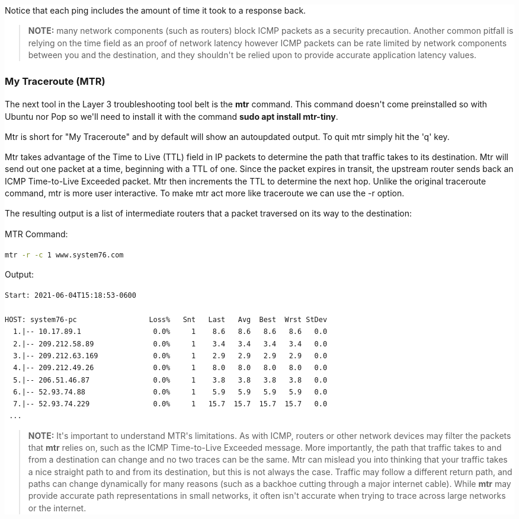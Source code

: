 Notice that each ping includes the amount of time it took to a response back.

> **NOTE:** many network components (such as routers) block ICMP packets as a security precaution. Another common pitfall is relying on the time field as an proof of network latency however ICMP packets can be rate limited by network components between you and the destination, and they shouldn't be relied upon to provide accurate application latency values.

### My Traceroute (MTR)

The next tool in the Layer 3 troubleshooting tool belt is the **mtr** command. This command doesn't come preinstalled so with Ubuntu nor Pop so we'll need to install it with the command **sudo apt install mtr-tiny**.

Mtr is short for "My Traceroute" and by default will show an autoupdated output. To quit mtr simply hit the 'q' key.

Mtr takes advantage of the Time to Live (TTL) field in IP packets to determine the path that traffic takes to its destination. Mtr will send out one packet at a time, beginning with a TTL of one. Since the packet expires in transit, the upstream router sends back an ICMP Time-to-Live Exceeded packet. Mtr then increments the TTL to determine the next hop.  Unlike the original traceroute command, mtr is more user interactive. To make mtr act more like traceroute we can use the -r option.

The resulting output is a list of intermediate routers that a packet traversed on its way to the destination:

MTR Command:

```bash
mtr -r -c 1 www.system76.com
```

Output:

```
Start: 2021-06-04T15:18:53-0600

HOST: system76-pc                 Loss%   Snt   Last   Avg  Best  Wrst StDev
  1.|-- 10.17.89.1                 0.0%     1    8.6   8.6   8.6   8.6   0.0
  2.|-- 209.212.58.89              0.0%     1    3.4   3.4   3.4   3.4   0.0
  3.|-- 209.212.63.169             0.0%     1    2.9   2.9   2.9   2.9   0.0
  4.|-- 209.212.49.26              0.0%     1    8.0   8.0   8.0   8.0   0.0
  5.|-- 206.51.46.87               0.0%     1    3.8   3.8   3.8   3.8   0.0
  6.|-- 52.93.74.88                0.0%     1    5.9   5.9   5.9   5.9   0.0
  7.|-- 52.93.74.229               0.0%     1   15.7  15.7  15.7  15.7   0.0
 ...

```

> **NOTE:** It's important to understand MTR's limitations. As with ICMP, routers or other network devices may filter the packets that **mtr** relies on, such as the ICMP Time-to-Live Exceeded message.  More importantly, the path that traffic takes to and from a destination can change and no two traces can be the same.  Mtr can mislead you into thinking that your traffic takes a nice straight path to and from its destination, but this is not always the case. Traffic may follow a different return path, and paths can change dynamically for many reasons (such as a backhoe cutting through a major internet cable). While **mtr** may provide accurate path representations in small networks, it often isn't accurate when trying to trace across large networks or the internet.

